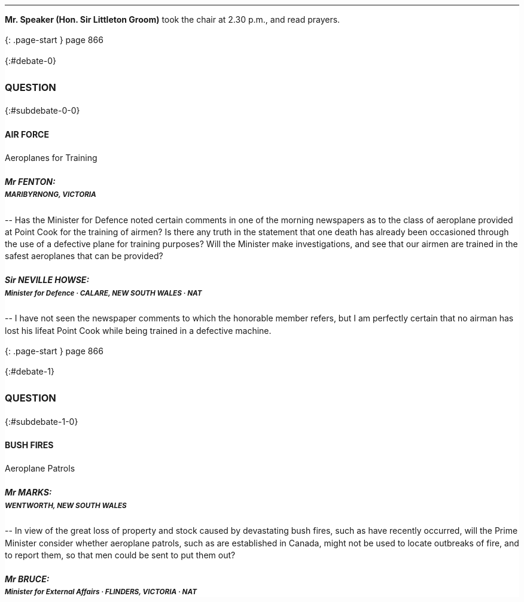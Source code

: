 
----


 **Mr. Speaker (Hon. Sir Littleton Groom)** took the chair at 2.30 p.m., and read prayers. 

{: .page-start }
page 866

{:#debate-0}
### QUESTION

{:#subdebate-0-0}
#### AIR FORCE

Aeroplanes for Training

##### Mr FENTON:<br><small class="text-muted">MARIBYRNONG, VICTORIA</small>

-- Has the Minister for Defence noted certain comments in one of the morning newspapers as to the class of aeroplane provided at Point Cook for the training of airmen? Is there any truth in the statement that one death has already been occasioned through the use of a defective plane for training purposes? Will the Minister make investigations, and see that our airmen are trained in the safest aeroplanes that can be provided? 

##### Sir NEVILLE HOWSE:<br><small class="text-muted">Minister for Defence &middot; CALARE, NEW SOUTH WALES &middot; NAT</small>

-- I have not seen the newspaper comments to which the honorable member refers, but I am perfectly certain that no airman has lost his lifeat Point Cook while being trained in a defective machine. 

{: .page-start }
page 866

{:#debate-1}
### QUESTION

{:#subdebate-1-0}
#### BUSH FIRES

Aeroplane Patrols

##### Mr MARKS:<br><small class="text-muted">WENTWORTH, NEW SOUTH WALES</small>

-- In view of the great loss of property and stock caused by devastating bush fires, such as have recently occurred, will the Prime Minister consider whether aeroplane patrols, such as are established in Canada, might not be used to locate outbreaks of fire, and to report them, so that men could be sent to put them out? 

##### Mr BRUCE:<br><small class="text-muted">Minister for External Affairs &middot; FLINDERS, VICTORIA &middot; NAT</small>
